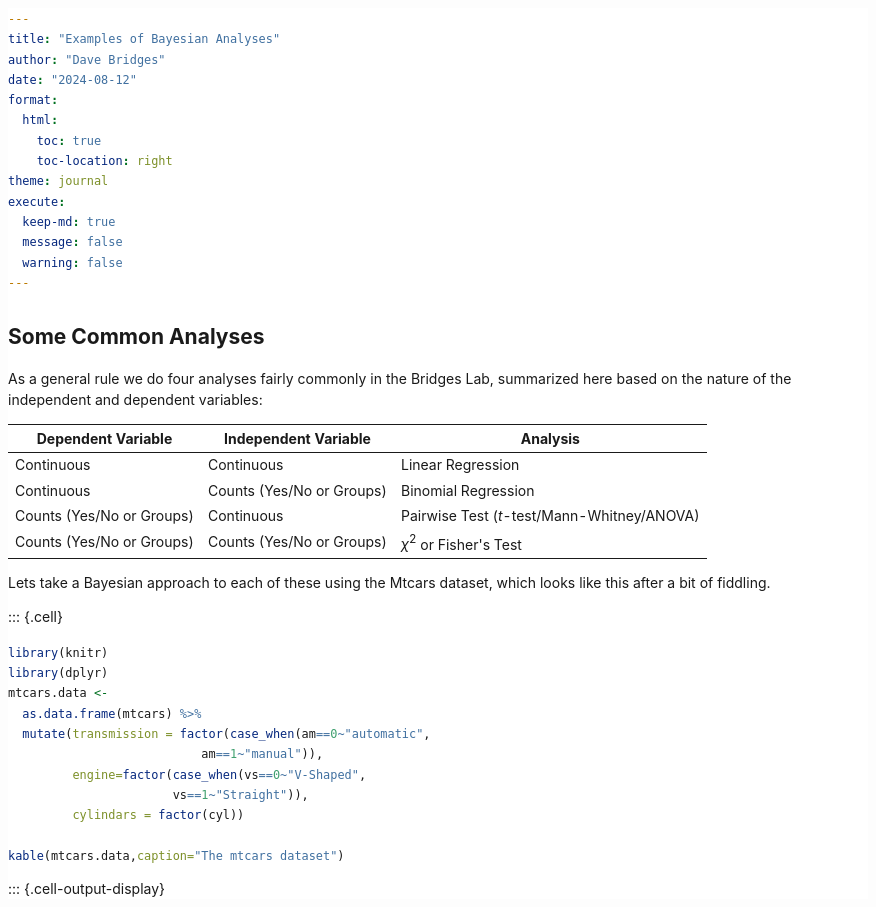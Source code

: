 ```yaml
---
title: "Examples of Bayesian Analyses"
author: "Dave Bridges"
date: "2024-08-12"
format: 
  html:
    toc: true
    toc-location: right
theme: journal
execute:
  keep-md: true
  message: false
  warning: false
---
```




## Some Common Analyses

As a general rule we do four analyses fairly commonly in the Bridges Lab, summarized here based on the nature of the independent and dependent variables:

| Dependent Variable        | Independent Variable      | Analysis                                    |
|------------------------|--------------------------|-----------------------|
| Continuous                | Continuous                | Linear Regression                           |
| Continuous                | Counts (Yes/No or Groups) | Binomial Regression                         |
| Counts (Yes/No or Groups) | Continuous                | Pairwise Test (*t*-test/Mann-Whitney/ANOVA) |
| Counts (Yes/No or Groups) | Counts (Yes/No or Groups) | $\chi^2$ or Fisher's Test                   |

Lets take a Bayesian approach to each of these using the Mtcars dataset, which looks like this after a bit of fiddling.


::: {.cell}

```{.r .cell-code}
library(knitr)
library(dplyr)
mtcars.data <- 
  as.data.frame(mtcars) %>%
  mutate(transmission = factor(case_when(am==0~"automatic",
                           am==1~"manual")),
         engine=factor(case_when(vs==0~"V-Shaped",
                       vs==1~"Straight")),
         cylindars = factor(cyl))
  
kable(mtcars.data,caption="The mtcars dataset")
```

::: {.cell-output-display}
